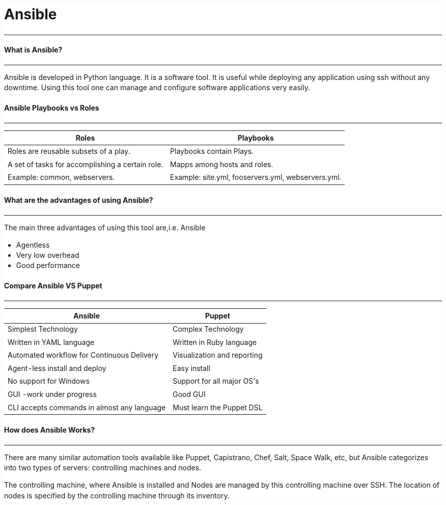 # Ansible
---
#### What is Ansible?
---
Ansible is developed in Python language. It is a software tool. It is useful while deploying any application using ssh without any downtime. Using this tool one can manage and configure software applications very easily.

#### Ansible Playbooks vs Roles
---
| Roles | Playbooks |
| --- | --- |
| Roles are reusable subsets of a play. | Playbooks contain Plays. |
| A set of tasks for accomplishing a certain role. | Mapps among hosts and roles. |
| Example: common, webservers. | Example: site.yml, fooservers.yml, webservers.yml. |

#### What are the advantages of using Ansible?
---
The main three advantages of using this tool are,i.e. Ansible

- Agentless
- Very low overhead
- Good performance

#### Compare Ansible VS Puppet
---
| Ansible | Puppet |
| --- | --- |
| Simplest Technology | Complex Technology |
| Written in YAML language | Written in Ruby language |
| Automated workflow for Continuous Delivery | Visualization and reporting |
| Agent-less install and deploy | Easy install |
| No support for Windows | Support for all major OS's |
| GUI -work under progress | Good GUI |
| CLI accepts commands in almost any language | Must learn the Puppet DSL |

#### How does Ansible Works?
---
There are many similar automation tools available like Puppet, Capistrano, Chef, Salt, Space Walk, etc, but Ansible categorizes into two types of servers: controlling machines and nodes.

The controlling machine, where Ansible is installed and Nodes are managed by this controlling machine over SSH. The location of nodes is specified by the controlling machine through its inventory.
